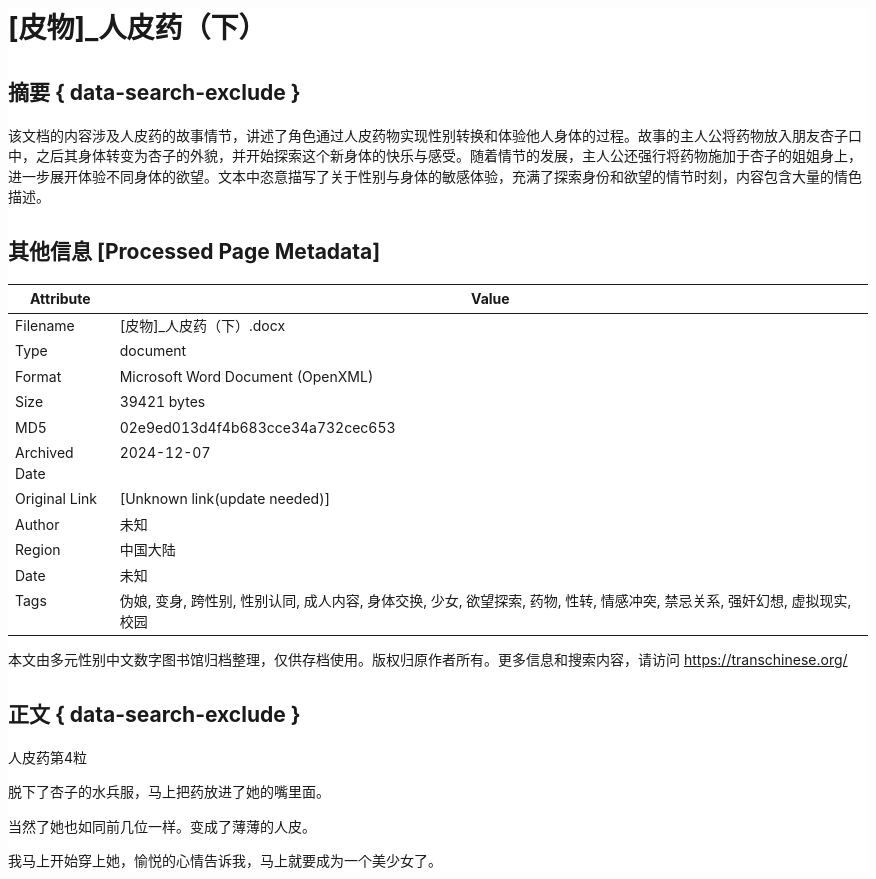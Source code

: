 # [皮物]_人皮药（下）



## 摘要  { data-search-exclude }


该文档的内容涉及人皮药的故事情节，讲述了角色通过人皮药物实现性别转换和体验他人身体的过程。故事的主人公将药物放入朋友杏子口中，之后其身体转变为杏子的外貌，并开始探索这个新身体的快乐与感受。随着情节的发展，主人公还强行将药物施加于杏子的姐姐身上，进一步展开体验不同身体的欲望。文本中恣意描写了关于性别与身体的敏感体验，充满了探索身份和欲望的情节时刻，内容包含大量的情色描述。



## 其他信息 [Processed Page Metadata]

| Attribute       | Value                                  |
|-----------------|----------------------------------------|
| Filename        | [皮物]_人皮药（下）.docx                             |
| Type            | document                                 |
| Format          | Microsoft Word Document (OpenXML)                               |
| Size            | 39421 bytes                           |
| MD5             | 02e9ed013d4f4b683cce34a732cec653                                  |
| Archived Date   | 2024-12-07                             |
| Original Link   | [Unknown link(update needed)]                         |
| Author          | 未知                               |
| Region          | 中国大陆                               |
| Date            | 未知                                 |
| Tags            | 伪娘, 变身, 跨性别, 性别认同, 成人内容, 身体交换, 少女, 欲望探索, 药物, 性转, 情感冲突, 禁忌关系, 强奸幻想, 虚拟现实, 校园                                 |

本文由多元性别中文数字图书馆归档整理，仅供存档使用。版权归原作者所有。更多信息和搜索内容，请访问 <https://transchinese.org/>


## 正文 { data-search-exclude }


人皮药第4粒





脱下了杏子的水兵服，马上把药放进了她的嘴里面。

当然了她也如同前几位一样。变成了薄薄的人皮。



我马上开始穿上她，愉悦的心情告诉我，马上就要成为一个美少女了。


